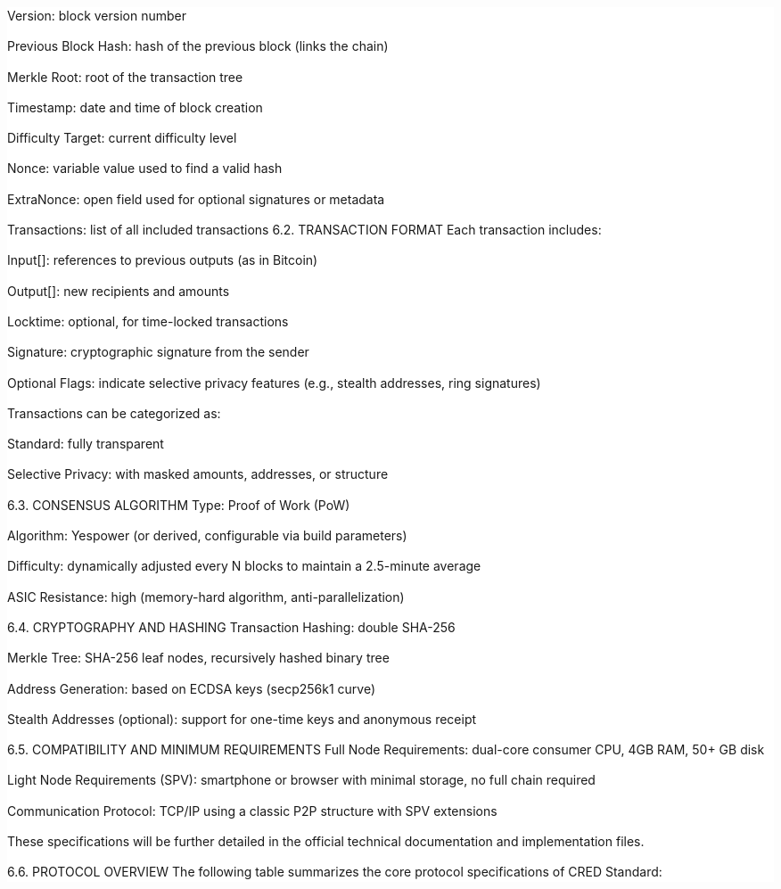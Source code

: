 Version: block version number

Previous Block Hash: hash of the previous block (links the chain)

Merkle Root: root of the transaction tree

Timestamp: date and time of block creation

Difficulty Target: current difficulty level

Nonce: variable value used to find a valid hash

ExtraNonce: open field used for optional signatures or metadata

Transactions: list of all included transactions
6.2. TRANSACTION FORMAT
Each transaction includes:

Input[]: references to previous outputs (as in Bitcoin)

Output[]: new recipients and amounts

Locktime: optional, for time-locked transactions

Signature: cryptographic signature from the sender

Optional Flags: indicate selective privacy features (e.g., stealth addresses, ring signatures)

Transactions can be categorized as:

Standard: fully transparent

Selective Privacy: with masked amounts, addresses, or structure

6.3. CONSENSUS ALGORITHM
Type: Proof of Work (PoW)

Algorithm: Yespower (or derived, configurable via build parameters)

Difficulty: dynamically adjusted every N blocks to maintain a 2.5-minute average

ASIC Resistance: high (memory-hard algorithm, anti-parallelization)

6.4. CRYPTOGRAPHY AND HASHING
Transaction Hashing: double SHA-256

Merkle Tree: SHA-256 leaf nodes, recursively hashed binary tree

Address Generation: based on ECDSA keys (secp256k1 curve)

Stealth Addresses (optional): support for one-time keys and anonymous receipt

6.5. COMPATIBILITY AND MINIMUM REQUIREMENTS
Full Node Requirements: dual-core consumer CPU, 4GB RAM, 50+ GB disk

Light Node Requirements (SPV): smartphone or browser with minimal storage, no full chain required

Communication Protocol: TCP/IP using a classic P2P structure with SPV extensions

These specifications will be further detailed in the official technical documentation and implementation files.

6.6. PROTOCOL OVERVIEW
The following table summarizes the core protocol specifications of CRED Standard:
